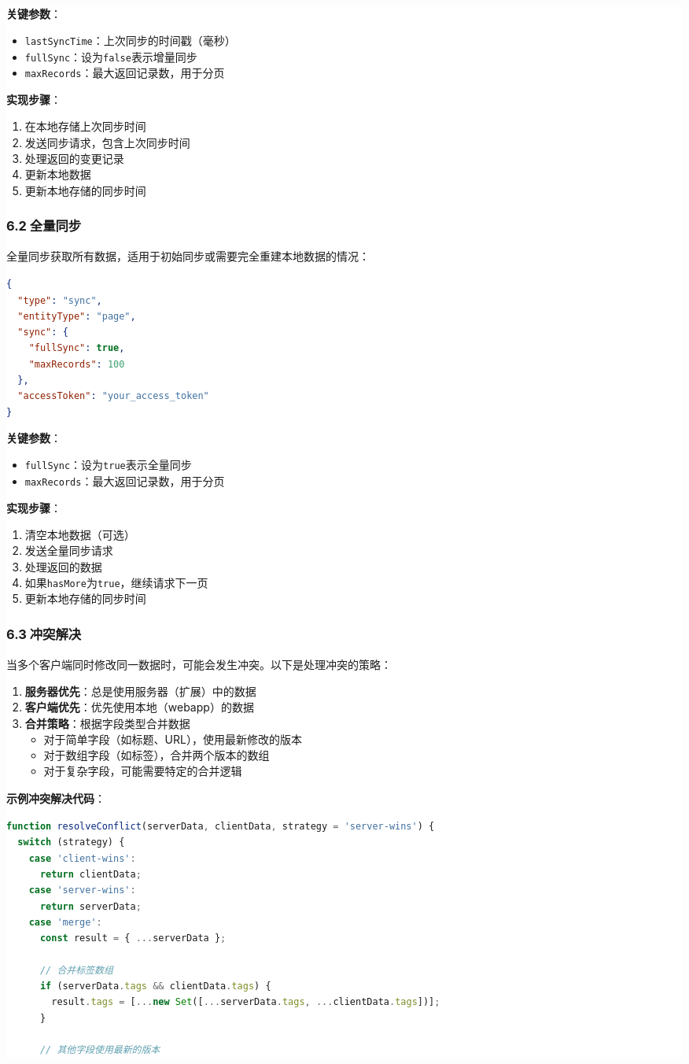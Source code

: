 **关键参数**：
- `lastSyncTime`：上次同步的时间戳（毫秒）
- `fullSync`：设为`false`表示增量同步
- `maxRecords`：最大返回记录数，用于分页

**实现步骤**：
1. 在本地存储上次同步时间
2. 发送同步请求，包含上次同步时间
3. 处理返回的变更记录
4. 更新本地数据
5. 更新本地存储的同步时间

### 6.2 全量同步

全量同步获取所有数据，适用于初始同步或需要完全重建本地数据的情况：

```json
{
  "type": "sync",
  "entityType": "page",
  "sync": {
    "fullSync": true,
    "maxRecords": 100
  },
  "accessToken": "your_access_token"
}
```

**关键参数**：
- `fullSync`：设为`true`表示全量同步
- `maxRecords`：最大返回记录数，用于分页

**实现步骤**：
1. 清空本地数据（可选）
2. 发送全量同步请求
3. 处理返回的数据
4. 如果`hasMore`为`true`，继续请求下一页
5. 更新本地存储的同步时间

### 6.3 冲突解决

当多个客户端同时修改同一数据时，可能会发生冲突。以下是处理冲突的策略：

1. **服务器优先**：总是使用服务器（扩展）中的数据
2. **客户端优先**：优先使用本地（webapp）的数据
3. **合并策略**：根据字段类型合并数据
   - 对于简单字段（如标题、URL），使用最新修改的版本
   - 对于数组字段（如标签），合并两个版本的数组
   - 对于复杂字段，可能需要特定的合并逻辑

**示例冲突解决代码**：

```javascript
function resolveConflict(serverData, clientData, strategy = 'server-wins') {
  switch (strategy) {
    case 'client-wins':
      return clientData;
    case 'server-wins':
      return serverData;
    case 'merge':
      const result = { ...serverData };
      
      // 合并标签数组
      if (serverData.tags && clientData.tags) {
        result.tags = [...new Set([...serverData.tags, ...clientData.tags])];
      }
      
      // 其他字段使用最新的版本
```